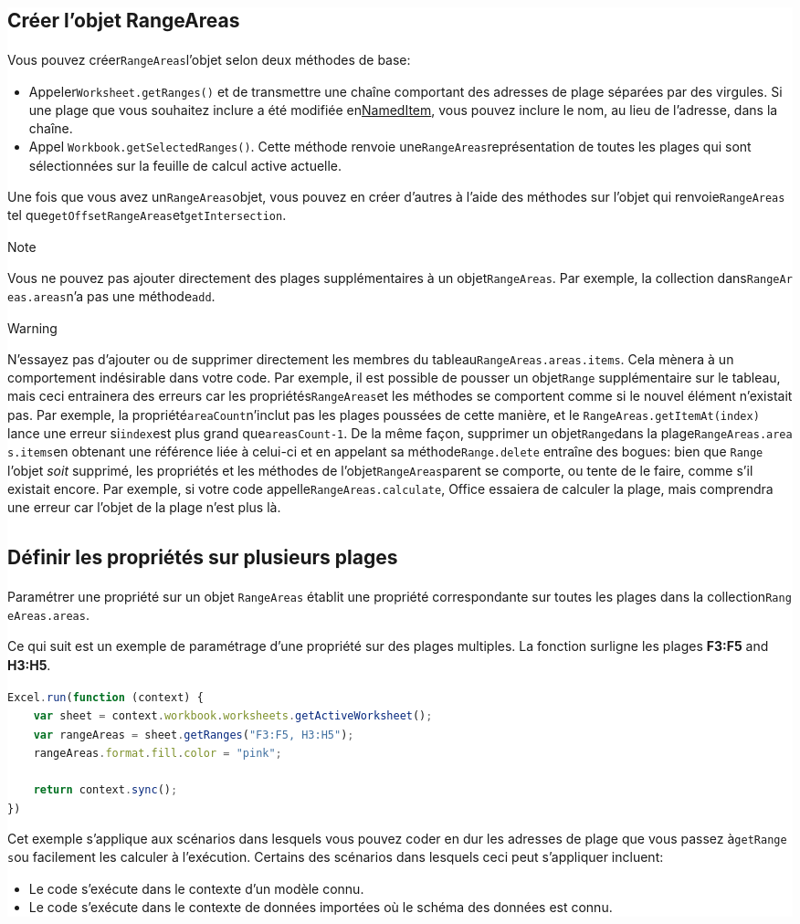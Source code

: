 ## <a name="create-rangeareas"></a>Créer l’objet RangeAreas

Vous pouvez créer`RangeAreas`l’objet selon deux méthodes de base:

- Appeler`Worksheet.getRanges()` et de transmettre une chaîne comportant des adresses de plage séparées par des virgules. Si une plage que vous souhaitez inclure a été modifiée en[NamedItem](/javascript/api/excel/excel.nameditem), vous pouvez inclure le nom, au lieu de l’adresse, dans la chaîne.
- Appel `Workbook.getSelectedRanges()`. Cette méthode renvoie une`RangeAreas`représentation de toutes les plages qui sont sélectionnées sur la feuille de calcul active actuelle.

Une fois que vous avez un`RangeAreas`objet, vous pouvez en créer d’autres à l’aide des méthodes sur l’objet qui renvoie`RangeAreas`tel que`getOffsetRangeAreas`et`getIntersection`.

> [!NOTE]
> Vous ne pouvez pas ajouter directement des plages supplémentaires à un objet`RangeAreas`. Par exemple, la collection dans`RangeAreas.areas`n’a pas une méthode`add`.

> [!WARNING]
> N’essayez pas d’ajouter ou de supprimer directement les membres du tableau`RangeAreas.areas.items`. Cela mènera à un comportement indésirable dans votre code. Par exemple, il est possible de pousser un objet`Range` supplémentaire sur le tableau, mais ceci entrainera des erreurs car les propriétés`RangeAreas`et les méthodes se comportent comme si le nouvel élément n’existait pas. Par exemple, la propriété`areaCount`n’inclut pas les plages poussées de cette manière, et le `RangeAreas.getItemAt(index)` lance une erreur si`index`est plus grand que`areasCount-1`. De la même façon, supprimer un objet`Range`dans la plage`RangeAreas.areas.items`en obtenant une référence liée à celui-ci et en appelant sa méthode`Range.delete` entraîne des bogues: bien que `Range`l’objet *soit* supprimé, les propriétés et les méthodes de l’objet`RangeAreas`parent se comporte, ou tente de le faire, comme s’il existait encore. Par exemple, si votre code appelle`RangeAreas.calculate`, Office essaiera de calculer la plage, mais comprendra une erreur car l’objet de la plage n’est plus là.

## <a name="set-properties-on-multiple-ranges"></a>Définir les propriétés sur plusieurs plages

Paramétrer une propriété sur un objet `RangeAreas` établit une propriété correspondante sur toutes les plages dans la collection`RangeAreas.areas`.

Ce qui suit est un exemple de paramétrage d’une propriété sur des plages multiples. La fonction surligne les plages **F3:F5** and **H3:H5**.

```js
Excel.run(function (context) {
    var sheet = context.workbook.worksheets.getActiveWorksheet();
    var rangeAreas = sheet.getRanges("F3:F5, H3:H5");
    rangeAreas.format.fill.color = "pink";

    return context.sync();
})
```

Cet exemple s’applique aux scénarios dans lesquels vous pouvez coder en dur les adresses de plage que vous passez à`getRanges`ou facilement les calculer à l’exécution. Certains des scénarios dans lesquels ceci peut s’appliquer incluent:

- Le code s’exécute dans le contexte d’un modèle connu.
- Le code s’exécute dans le contexte de données importées où le schéma des données est connu.
